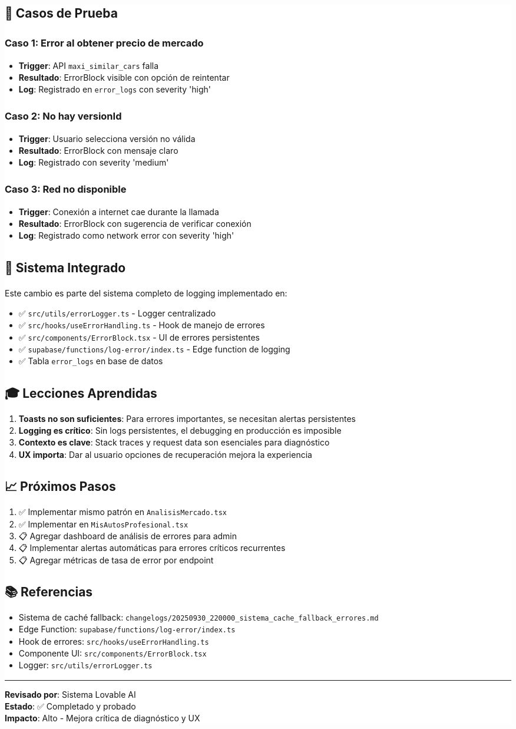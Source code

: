## 🧪 Casos de Prueba

### Caso 1: Error al obtener precio de mercado
- **Trigger**: API `maxi_similar_cars` falla
- **Resultado**: ErrorBlock visible con opción de reintentar
- **Log**: Registrado en `error_logs` con severity 'high'

### Caso 2: No hay versionId
- **Trigger**: Usuario selecciona versión no válida
- **Resultado**: ErrorBlock con mensaje claro
- **Log**: Registrado con severity 'medium'

### Caso 3: Red no disponible
- **Trigger**: Conexión a internet cae durante la llamada
- **Resultado**: ErrorBlock con sugerencia de verificar conexión
- **Log**: Registrado como network error con severity 'high'

## 🔗 Sistema Integrado

Este cambio es parte del sistema completo de logging implementado en:
- ✅ `src/utils/errorLogger.ts` - Logger centralizado
- ✅ `src/hooks/useErrorHandling.ts` - Hook de manejo de errores
- ✅ `src/components/ErrorBlock.tsx` - UI de errores persistentes
- ✅ `supabase/functions/log-error/index.ts` - Edge function de logging
- ✅ Tabla `error_logs` en base de datos

## 🎓 Lecciones Aprendidas

1. **Toasts no son suficientes**: Para errores importantes, se necesitan alertas persistentes
2. **Logging es crítico**: Sin logs persistentes, el debugging en producción es imposible
3. **Contexto es clave**: Stack traces y request data son esenciales para diagnóstico
4. **UX importa**: Dar al usuario opciones de recuperación mejora la experiencia

## 📈 Próximos Pasos

1. ✅ Implementar mismo patrón en `AnalisisMercado.tsx`
2. ✅ Implementar en `MisAutosProfesional.tsx`
3. 📋 Agregar dashboard de análisis de errores para admin
4. 📋 Implementar alertas automáticas para errores críticos recurrentes
5. 📋 Agregar métricas de tasa de error por endpoint

## 📚 Referencias

- Sistema de caché fallback: `changelogs/20250930_220000_sistema_cache_fallback_errores.md`
- Edge Function: `supabase/functions/log-error/index.ts`
- Hook de errores: `src/hooks/useErrorHandling.ts`
- Componente UI: `src/components/ErrorBlock.tsx`
- Logger: `src/utils/errorLogger.ts`

---

**Revisado por**: Sistema Lovable AI  
**Estado**: ✅ Completado y probado  
**Impacto**: Alto - Mejora crítica de diagnóstico y UX
